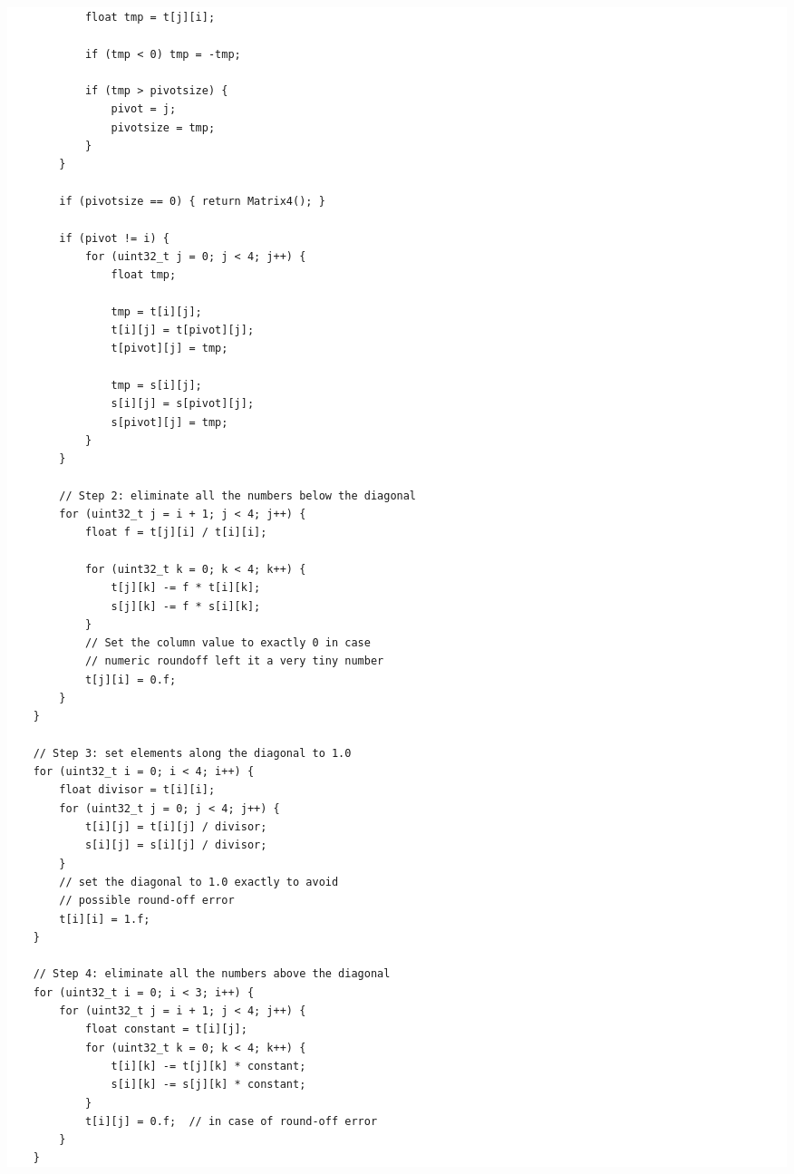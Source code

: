 ```
            float tmp = t[j][i];

            if (tmp < 0) tmp = -tmp;

            if (tmp > pivotsize) {
                pivot = j;
                pivotsize = tmp;
            }
        }

        if (pivotsize == 0) { return Matrix4(); }

        if (pivot != i) {
            for (uint32_t j = 0; j < 4; j++) {
                float tmp;

                tmp = t[i][j];
                t[i][j] = t[pivot][j];
                t[pivot][j] = tmp;

                tmp = s[i][j];
                s[i][j] = s[pivot][j];
                s[pivot][j] = tmp;
            }
        }

		// Step 2: eliminate all the numbers below the diagonal
        for (uint32_t j = i + 1; j < 4; j++) {
            float f = t[j][i] / t[i][i];

            for (uint32_t k = 0; k < 4; k++) {
                t[j][k] -= f * t[i][k];
                s[j][k] -= f * s[i][k];
            }
			// Set the column value to exactly 0 in case
			// numeric roundoff left it a very tiny number
			t[j][i] = 0.f;
        }
    }
	
	// Step 3: set elements along the diagonal to 1.0
	for (uint32_t i = 0; i < 4; i++) {
		float divisor = t[i][i];
		for (uint32_t j = 0; j < 4; j++) {
			t[i][j] = t[i][j] / divisor;
			s[i][j] = s[i][j] / divisor;
		}
		// set the diagonal to 1.0 exactly to avoid
		// possible round-off error
		t[i][i] = 1.f;
	}

	// Step 4: eliminate all the numbers above the diagonal
	for (uint32_t i = 0; i < 3; i++) {
		for (uint32_t j = i + 1; j < 4; j++) {
			float constant = t[i][j];
			for (uint32_t k = 0; k < 4; k++) {
				t[i][k] -= t[j][k] * constant;
				s[i][k] -= s[j][k] * constant;
			}
			t[i][j] = 0.f;	// in case of round-off error
		}
	}
```